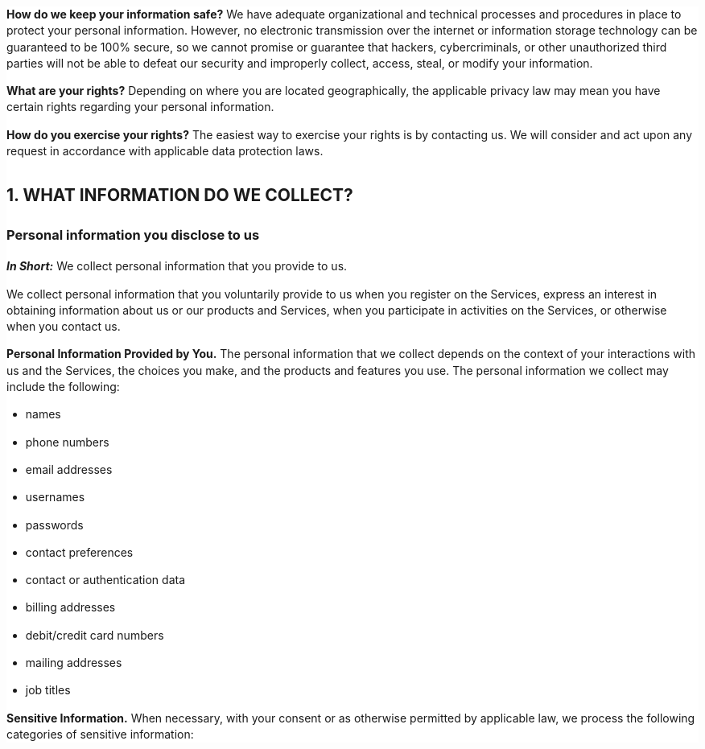 **How do we keep your information safe?** We have adequate organizational and technical processes and procedures in
place to protect your personal information. However, no electronic transmission over the internet or information storage
technology can be guaranteed to be 100% secure, so we cannot promise or guarantee that hackers, cybercriminals, or other
unauthorized third parties will not be able to defeat our security and improperly collect, access, steal, or modify your
information.

**What are your rights?** Depending on where you are located geographically, the applicable privacy law may mean you
have certain rights regarding your personal information.

**How do you exercise your rights?** The easiest way to exercise your rights is by contacting us.
We will consider and act upon any request in accordance with applicable data protection laws.

## 1. WHAT INFORMATION DO WE COLLECT?

### Personal information you disclose to us

**_In Short:_** We collect personal information that you provide to us.

We collect personal information that you voluntarily provide to us when you register on the Services, express an
interest in obtaining information about us or our products and Services, when you participate in activities on the
Services, or otherwise when you contact us.

**Personal Information Provided by You.** The personal information that we collect depends on the context of your
interactions with us and the Services, the choices you make, and the products and features you use. The personal
information we collect may include the following:

* names

* phone numbers

* email addresses

* usernames

* passwords

* contact preferences

* contact or authentication data

* billing addresses

* debit/credit card numbers

* mailing addresses

* job titles

**Sensitive Information.** When necessary, with your consent or as otherwise permitted by applicable law, we process the
following categories of sensitive information:
